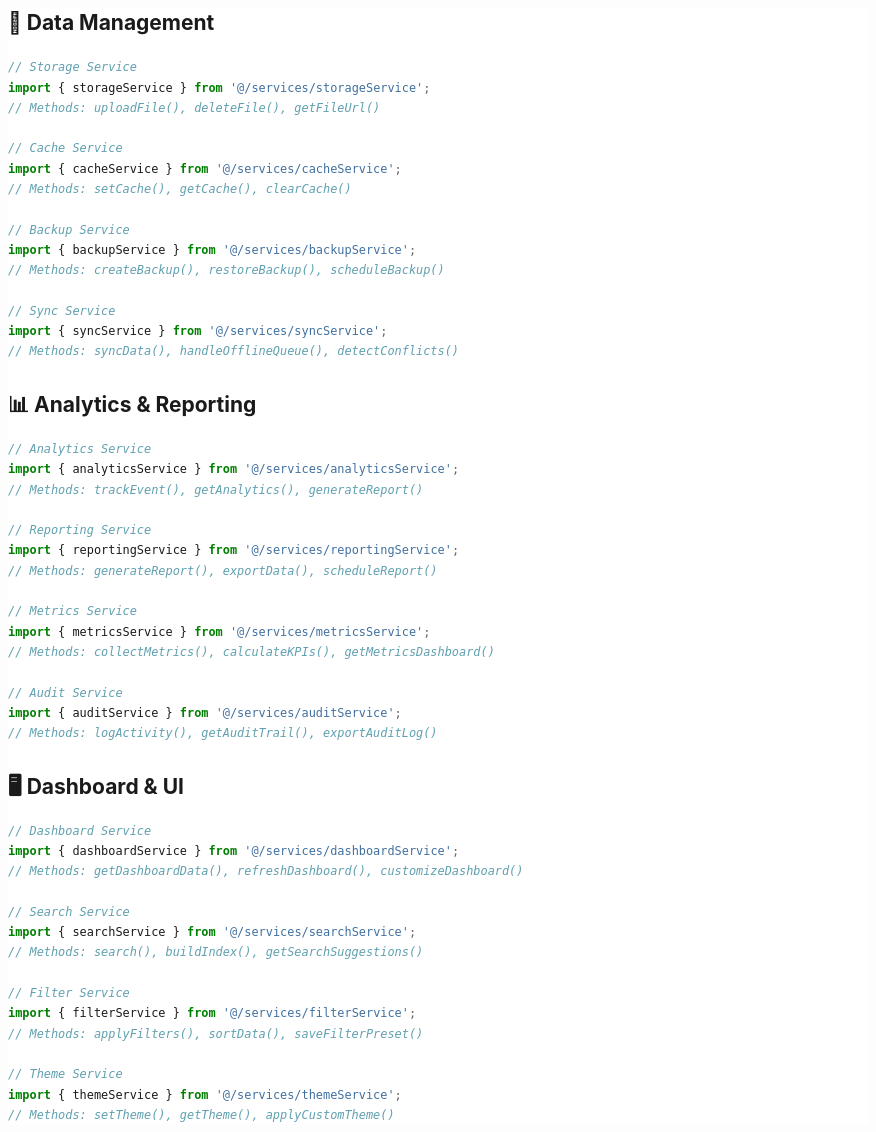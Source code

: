 ## 💾 Data Management

```typescript
// Storage Service
import { storageService } from '@/services/storageService';
// Methods: uploadFile(), deleteFile(), getFileUrl()

// Cache Service
import { cacheService } from '@/services/cacheService';
// Methods: setCache(), getCache(), clearCache()

// Backup Service
import { backupService } from '@/services/backupService';
// Methods: createBackup(), restoreBackup(), scheduleBackup()

// Sync Service
import { syncService } from '@/services/syncService';
// Methods: syncData(), handleOfflineQueue(), detectConflicts()
```

## 📊 Analytics & Reporting

```typescript
// Analytics Service
import { analyticsService } from '@/services/analyticsService';
// Methods: trackEvent(), getAnalytics(), generateReport()

// Reporting Service
import { reportingService } from '@/services/reportingService';
// Methods: generateReport(), exportData(), scheduleReport()

// Metrics Service
import { metricsService } from '@/services/metricsService';
// Methods: collectMetrics(), calculateKPIs(), getMetricsDashboard()

// Audit Service
import { auditService } from '@/services/auditService';
// Methods: logActivity(), getAuditTrail(), exportAuditLog()
```

## 🖥️ Dashboard & UI

```typescript
// Dashboard Service
import { dashboardService } from '@/services/dashboardService';
// Methods: getDashboardData(), refreshDashboard(), customizeDashboard()

// Search Service
import { searchService } from '@/services/searchService';
// Methods: search(), buildIndex(), getSearchSuggestions()

// Filter Service
import { filterService } from '@/services/filterService';
// Methods: applyFilters(), sortData(), saveFilterPreset()

// Theme Service
import { themeService } from '@/services/themeService';
// Methods: setTheme(), getTheme(), applyCustomTheme()
```
